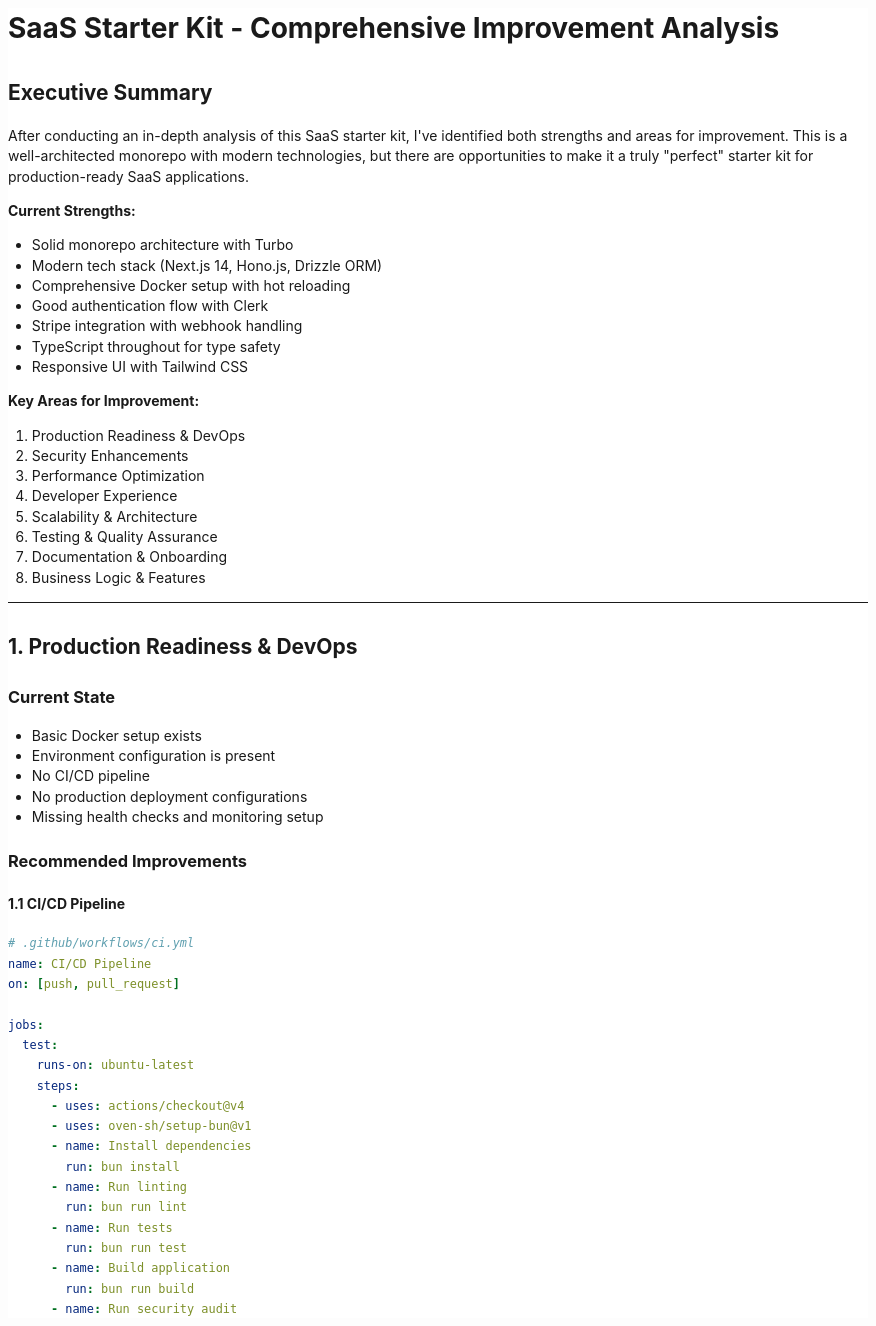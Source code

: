 # SaaS Starter Kit - Comprehensive Improvement Analysis

## Executive Summary

After conducting an in-depth analysis of this SaaS starter kit, I've identified both strengths and areas for improvement. This is a well-architected monorepo with modern technologies, but there are opportunities to make it a truly "perfect" starter kit for production-ready SaaS applications.

**Current Strengths:**
- Solid monorepo architecture with Turbo
- Modern tech stack (Next.js 14, Hono.js, Drizzle ORM)
- Comprehensive Docker setup with hot reloading
- Good authentication flow with Clerk
- Stripe integration with webhook handling
- TypeScript throughout for type safety
- Responsive UI with Tailwind CSS

**Key Areas for Improvement:**
1. Production Readiness & DevOps
2. Security Enhancements
3. Performance Optimization
4. Developer Experience
5. Scalability & Architecture
6. Testing & Quality Assurance
7. Documentation & Onboarding
8. Business Logic & Features

---

## 1. Production Readiness & DevOps

### Current State
- Basic Docker setup exists
- Environment configuration is present
- No CI/CD pipeline
- No production deployment configurations
- Missing health checks and monitoring setup

### Recommended Improvements

#### 1.1 CI/CD Pipeline

```yaml
# .github/workflows/ci.yml
name: CI/CD Pipeline
on: [push, pull_request]

jobs:
  test:
    runs-on: ubuntu-latest
    steps:
      - uses: actions/checkout@v4
      - uses: oven-sh/setup-bun@v1
      - name: Install dependencies
        run: bun install
      - name: Run linting
        run: bun run lint
      - name: Run tests
        run: bun run test
      - name: Build application
        run: bun run build
      - name: Run security audit
```